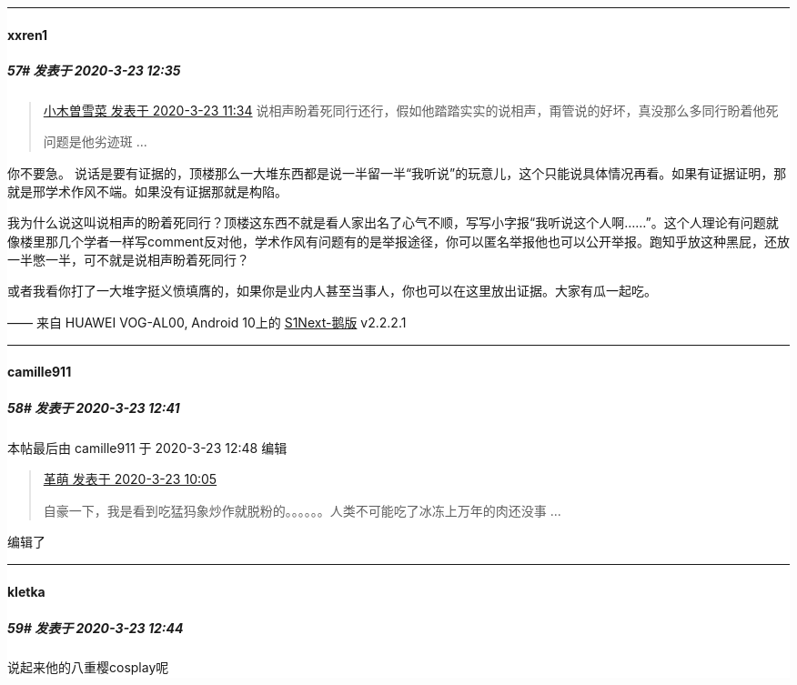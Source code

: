 





-----

####  xxren1  
##### 57#       发表于 2020-3-23 12:35



<blockquote><a href="httphttps://bbs.saraba1st.com/2b/forum.php?mod=redirect&amp;goto=findpost&amp;pid=46842575&amp;ptid=1920381" target="_blank">小木曽雪菜 发表于 2020-3-23 11:34</a>
说相声盼着死同行还行，假如他踏踏实实的说相声，甭管说的好坏，真没那么多同行盼着他死

问题是他劣迹斑 ...</blockquote>
你不要急。
说话是要有证据的，顶楼那么一大堆东西都是说一半留一半“我听说”的玩意儿，这个只能说具体情况再看。如果有证据证明，那就是邢学术作风不端。如果没有证据那就是构陷。

我为什么说这叫说相声的盼着死同行？顶楼这东西不就是看人家出名了心气不顺，写写小字报“我听说这个人啊……”。这个人理论有问题就像楼里那几个学者一样写comment反对他，学术作风有问题有的是举报途径，你可以匿名举报他也可以公开举报。跑知乎放这种黑屁，还放一半憋一半，可不就是说相声盼着死同行？

或者我看你打了一大堆字挺义愤填膺的，如果你是业内人甚至当事人，你也可以在这里放出证据。大家有瓜一起吃。

—— 来自 HUAWEI VOG-AL00, Android 10上的 [S1Next-鹅版](https://github.com/ykrank/S1-Next/releases) v2.2.2.1







-----

####  camille911  
##### 58#       发表于 2020-3-23 12:41



 本帖最后由 camille911 于 2020-3-23 12:48 编辑 
<blockquote><a href="httphttps://bbs.saraba1st.com/2b/forum.php?mod=redirect&amp;goto=findpost&amp;pid=46841379&amp;ptid=1920381" target="_blank">革萌 发表于 2020-3-23 10:05</a>

自豪一下，我是看到吃猛犸象炒作就脱粉的。。。。。。人类不可能吃了冰冻上万年的肉还没事 ...</blockquote>
编辑了







-----

####  kletka  
##### 59#       发表于 2020-3-23 12:44




说起来他的八重樱cosplay呢

